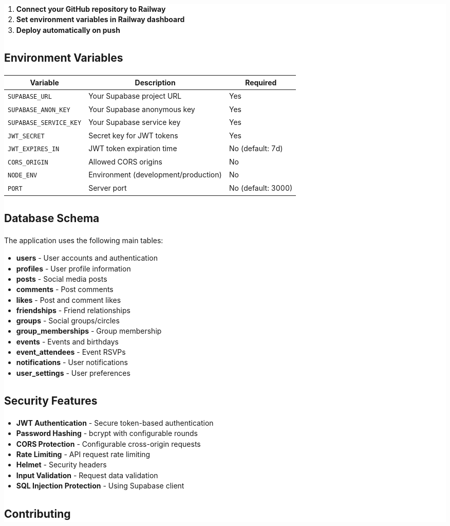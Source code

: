 1. **Connect your GitHub repository to Railway**
2. **Set environment variables in Railway dashboard**
3. **Deploy automatically on push**

## Environment Variables

| Variable | Description | Required |
|----------|-------------|----------|
| `SUPABASE_URL` | Your Supabase project URL | Yes |
| `SUPABASE_ANON_KEY` | Your Supabase anonymous key | Yes |
| `SUPABASE_SERVICE_KEY` | Your Supabase service key | Yes |
| `JWT_SECRET` | Secret key for JWT tokens | Yes |
| `JWT_EXPIRES_IN` | JWT token expiration time | No (default: 7d) |
| `CORS_ORIGIN` | Allowed CORS origins | No |
| `NODE_ENV` | Environment (development/production) | No |
| `PORT` | Server port | No (default: 3000) |

## Database Schema

The application uses the following main tables:

- **users** - User accounts and authentication
- **profiles** - User profile information
- **posts** - Social media posts
- **comments** - Post comments
- **likes** - Post and comment likes
- **friendships** - Friend relationships
- **groups** - Social groups/circles
- **group_memberships** - Group membership
- **events** - Events and birthdays
- **event_attendees** - Event RSVPs
- **notifications** - User notifications
- **user_settings** - User preferences

## Security Features

- **JWT Authentication** - Secure token-based authentication
- **Password Hashing** - bcrypt with configurable rounds
- **CORS Protection** - Configurable cross-origin requests
- **Rate Limiting** - API request rate limiting
- **Helmet** - Security headers
- **Input Validation** - Request data validation
- **SQL Injection Protection** - Using Supabase client

## Contributing
